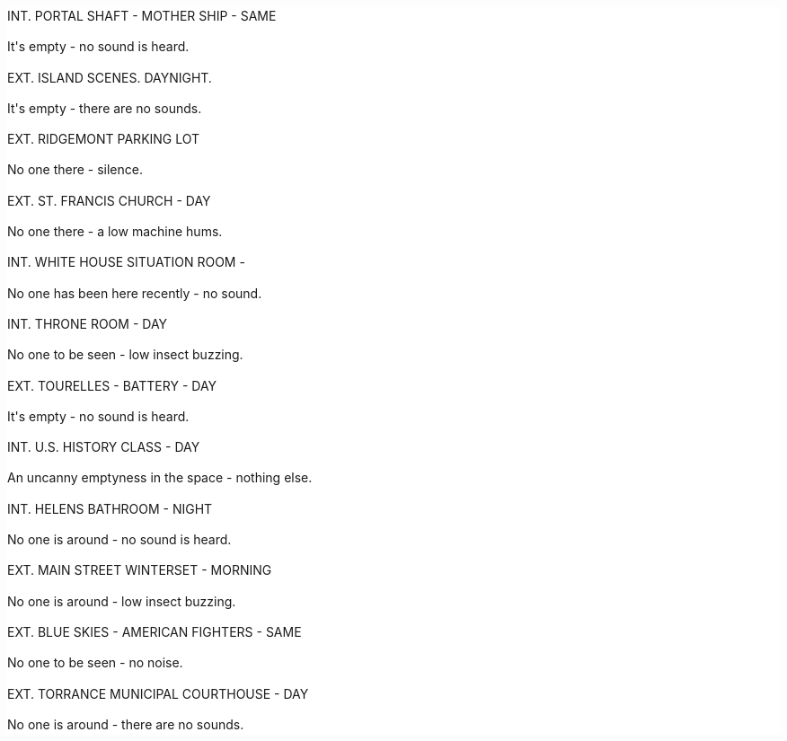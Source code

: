 

INT. PORTAL SHAFT - MOTHER SHIP - SAME

It's empty - no sound is heard.



EXT. ISLAND SCENES. DAYNIGHT.

It's empty - there are no sounds.



EXT. RIDGEMONT PARKING LOT

No one there - silence.



EXT. ST. FRANCIS CHURCH - DAY

No one there - a low machine hums.



INT. WHITE HOUSE SITUATION ROOM -

No one has been here recently - no sound.



INT. THRONE ROOM - DAY

No one to be seen - low insect buzzing.



EXT. TOURELLES - BATTERY - DAY

It's empty - no sound is heard.



INT. U.S. HISTORY CLASS - DAY

An uncanny emptyness in the space - nothing else.



INT. HELENS BATHROOM - NIGHT

No one is around - no sound is heard.



EXT. MAIN STREET WINTERSET - MORNING

No one is around - low insect buzzing.



EXT. BLUE SKIES - AMERICAN FIGHTERS - SAME

No one to be seen - no noise.



EXT. TORRANCE MUNICIPAL COURTHOUSE - DAY

No one is around - there are no sounds.

